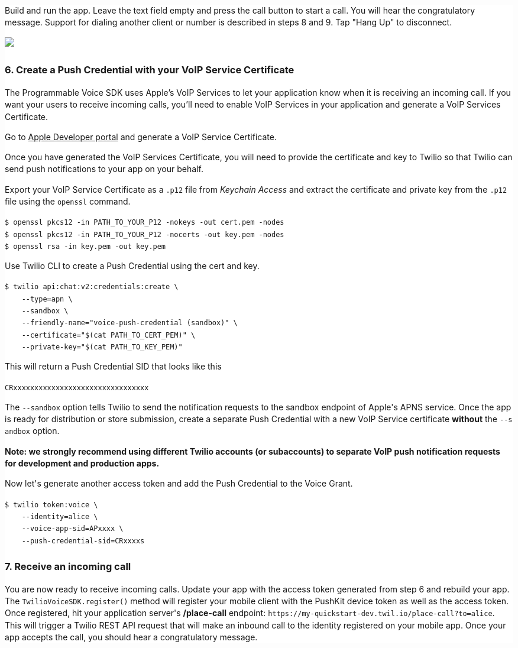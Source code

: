 Build and run the app. Leave the text field empty and press the call button to start a call. You will hear the congratulatory message. Support for dialing another client or number is described in steps 8 and 9. Tap "Hang Up" to disconnect.

<kbd><img width="300px" src="https://github.com/twilio/voice-quickstart-ios/raw/master/Images/hang-up.png"/></kbd>

### <a name="bullet6"></a>6. Create a Push Credential with your VoIP Service Certificate

The Programmable Voice SDK uses Apple’s VoIP Services to let your application know when it is receiving an incoming call. If you want your users to receive incoming calls, you’ll need to enable VoIP Services in your application and generate a VoIP Services Certificate.

Go to [Apple Developer portal](https://developer.apple.com/) and generate a VoIP Service Certificate.

Once you have generated the VoIP Services Certificate, you will need to provide the certificate and key to Twilio so that Twilio can send push notifications to your app on your behalf.

Export your VoIP Service Certificate as a `.p12` file from *Keychain Access* and extract the certificate and private key from the `.p12` file using the `openssl` command. 

    $ openssl pkcs12 -in PATH_TO_YOUR_P12 -nokeys -out cert.pem -nodes
    $ openssl pkcs12 -in PATH_TO_YOUR_P12 -nocerts -out key.pem -nodes
    $ openssl rsa -in key.pem -out key.pem

Use Twilio CLI to create a Push Credential using the cert and key.

    $ twilio api:chat:v2:credentials:create \
        --type=apn \
        --sandbox \
        --friendly-name="voice-push-credential (sandbox)" \
        --certificate="$(cat PATH_TO_CERT_PEM)" \
        --private-key="$(cat PATH_TO_KEY_PEM)"

This will return a Push Credential SID that looks like this

    CRxxxxxxxxxxxxxxxxxxxxxxxxxxxxxxxx
    
The `--sandbox` option tells Twilio to send the notification requests to the sandbox endpoint of Apple's APNS service. Once the app is ready for distribution or store submission, create a separate Push Credential with a new VoIP Service certificate **without** the `--sandbox` option.

**Note: we strongly recommend using different Twilio accounts (or subaccounts) to separate VoIP push notification requests for development and production apps.**

Now let's generate another access token and add the Push Credential to the Voice Grant.

    $ twilio token:voice \
        --identity=alice \
        --voice-app-sid=APxxxx \
        --push-credential-sid=CRxxxxs

### <a name="bullet7"></a>7. Receive an incoming call

You are now ready to receive incoming calls. Update your app with the access token generated from step 6 and rebuild your app. The `TwilioVoiceSDK.register()` method will register your mobile client with the PushKit device token as well as the access token. Once registered, hit your application server's **/place-call** endpoint: `https://my-quickstart-dev.twil.io/place-call?to=alice`. This will trigger a Twilio REST API request that will make an inbound call to the identity registered on your mobile app. Once your app accepts the call, you should hear a congratulatory message.
